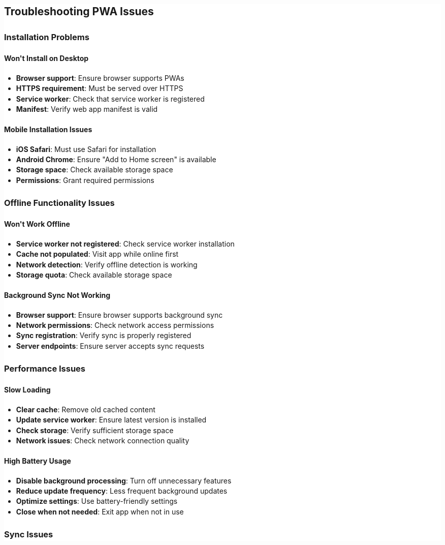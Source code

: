 ## Troubleshooting PWA Issues

### Installation Problems

#### Won't Install on Desktop

- **Browser support**: Ensure browser supports PWAs
- **HTTPS requirement**: Must be served over HTTPS
- **Service worker**: Check that service worker is registered
- **Manifest**: Verify web app manifest is valid

#### Mobile Installation Issues

- **iOS Safari**: Must use Safari for installation
- **Android Chrome**: Ensure "Add to Home screen" is available
- **Storage space**: Check available storage space
- **Permissions**: Grant required permissions

### Offline Functionality Issues

#### Won't Work Offline

- **Service worker not registered**: Check service worker installation
- **Cache not populated**: Visit app while online first
- **Network detection**: Verify offline detection is working
- **Storage quota**: Check available storage space

#### Background Sync Not Working

- **Browser support**: Ensure browser supports background sync
- **Network permissions**: Check network access permissions
- **Sync registration**: Verify sync is properly registered
- **Server endpoints**: Ensure server accepts sync requests

### Performance Issues

#### Slow Loading

- **Clear cache**: Remove old cached content
- **Update service worker**: Ensure latest version is installed
- **Check storage**: Verify sufficient storage space
- **Network issues**: Check network connection quality

#### High Battery Usage

- **Disable background processing**: Turn off unnecessary features
- **Reduce update frequency**: Less frequent background updates
- **Optimize settings**: Use battery-friendly settings
- **Close when not needed**: Exit app when not in use

### Sync Issues
